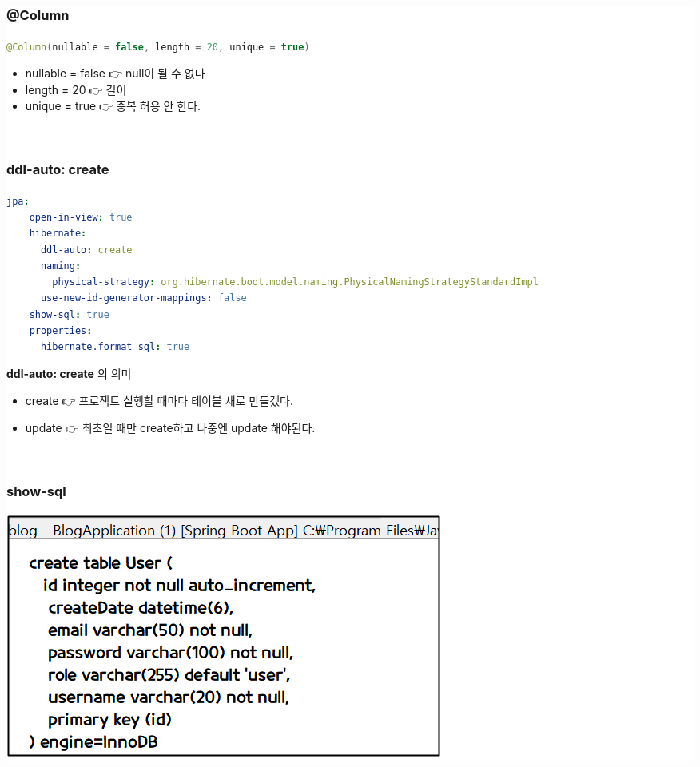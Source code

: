 ### @Column

```java
@Column(nullable = false, length = 20, unique = true) 
```

- nullable = false 👉 null이 될 수 없다
- length = 20 👉 길이
- unique = true 👉 중복 허용 안 한다.

<br>

### **ddl-auto: create**

```yaml
jpa:
    open-in-view: true
    hibernate:
      ddl-auto: create
      naming:
        physical-strategy: org.hibernate.boot.model.naming.PhysicalNamingStrategyStandardImpl
      use-new-id-generator-mappings: false
    show-sql: true
    properties:
      hibernate.format_sql: true
```

**ddl-auto: create** 의 의미

- create 👉 프로젝트 실행할 때마다 테이블 새로 만들겠다.

- update 👉 최초일 때만 create하고 나중엔 update 해야된다.


<br>

### show-sql

![02](img/11/02.png)
